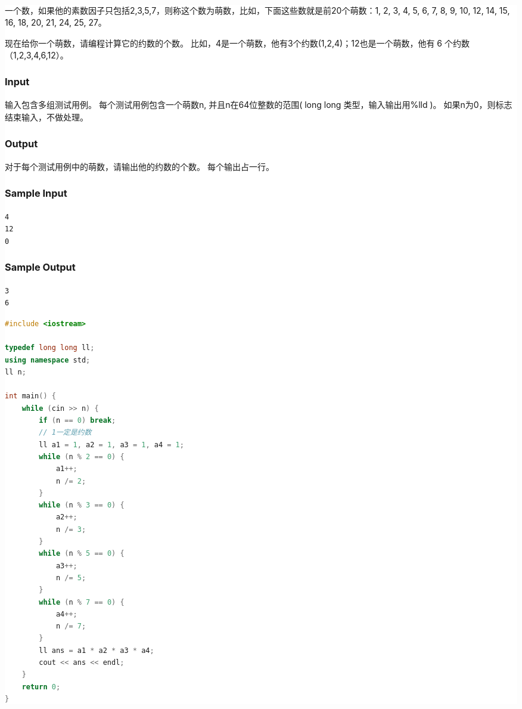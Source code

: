 一个数，如果他的素数因子只包括2,3,5,7，则称这个数为萌数，比如，下面这些数就是前20个萌数：1, 2, 3, 4, 5, 6, 7, 8, 9, 10, 12, 14, 15, 16, 18, 20, 21, 24, 25, 27。

现在给你一个萌数，请编程计算它的约数的个数。
比如，4是一个萌数，他有3个约数(1,2,4)；12也是一个萌数，他有 6 个约数（1,2,3,4,6,12）。

### Input

输入包含多组测试用例。
每个测试用例包含一个萌数n, 并且n在64位整数的范围( long long 类型，输入输出用%lld )。
如果n为0，则标志结束输入，不做处理。

### Output

对于每个测试用例中的萌数，请输出他的约数的个数。
每个输出占一行。

### Sample Input

```
4
12
0
```

### Sample Output

```
3
6
```

```c++
#include <iostream>

typedef long long ll;
using namespace std;
ll n;

int main() {
    while (cin >> n) {
        if (n == 0) break;
        // 1一定是约数
        ll a1 = 1, a2 = 1, a3 = 1, a4 = 1;
        while (n % 2 == 0) {
            a1++;
            n /= 2;
        }
        while (n % 3 == 0) {
            a2++;
            n /= 3;
        }
        while (n % 5 == 0) {
            a3++;
            n /= 5;
        }
        while (n % 7 == 0) {
            a4++;
            n /= 7;
        }
        ll ans = a1 * a2 * a3 * a4;
        cout << ans << endl;
    }
    return 0;
}
```
